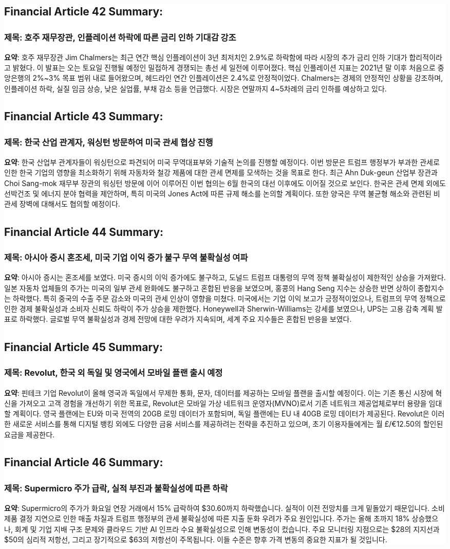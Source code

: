 ## **Financial Article 42 Summary**:
### 제목: 호주 재무장관, 인플레이션 하락에 따른 금리 인하 기대감 강조



**요약**: 호주 재무장관 Jim Chalmers는 최근 연간 핵심 인플레이션이 3년 최저치인 2.9%로 하락함에 따라 시장의 추가 금리 인하 기대가 합리적이라고 밝혔다. 이 발표는 오는 토요일 진행될 예정인 밀접하게 경쟁되는 총선 세 일전에 이루어졌다. 핵심 인플레이션 지표는 2021년 말 이후 처음으로 중앙은행의 2%\~3% 목표 범위 내로 들어왔으며, 헤드라인 연간 인플레이션은 2.4%로 안정적이었다. Chalmers는 경제의 안정적인 상황을 강조하며, 인플레이션 하락, 실질 임금 상승, 낮은 실업률, 부채 감소 등을 언급했다. 시장은 연말까지 4\~5차례의 금리 인하를 예상하고 있다.

## **Financial Article 43 Summary**:
### 제목: 한국 산업 관계자, 워싱턴 방문하여 미국 관세 협상 진행



**요약**: 한국 산업부 관계자들이 워싱턴으로 파견되어 미국 무역대표부와 기술적 논의를 진행할 예정이다. 이번 방문은 트럼프 행정부가 부과한 관세로 인한 한국 기업의 영향을 최소화하기 위해 자동차와 철강 제품에 대한 관세 면제를 모색하는 것을 목표로 한다. 최근 Ahn Duk-geun 산업부 장관과 Choi Sang-mok 재무부 장관의 워싱턴 방문에 이어 이루어진 이번 협의는 6월 한국의 대선 이후에도 이어질 것으로 보인다. 한국은 관세 면제 외에도 선박건조 및 에너지 분야 협력을 제안하며, 특히 미국의 Jones Act에 따른 규제 해소를 논의할 계획이다. 또한 양국은 무역 불균형 해소와 관련된 비관세 장벽에 대해서도 협의할 예정이다.

## **Financial Article 44 Summary**:
### 제목: 아시아 증시 혼조세, 미국 기업 이익 증가 불구 무역 불확실성 여파



**요약**:
아시아 증시는 혼조세를 보였다. 미국 증시의 이익 증가에도 불구하고, 도널드 트럼프 대통령의 무역 정책 불확실성이 제한적인 상승을 가져왔다. 일본 자동차 업체들의 주가는 미국의 일부 관세 완화에도 불구하고 혼합된 반응을 보였으며, 홍콩의 Hang Seng 지수는 상승한 반면 상하이 종합지수는 하락했다. 특히 중국의 수출 주문 감소와 미국의 관세 인상이 영향을 미쳤다. 미국에서는 기업 이익 보고가 긍정적이었으나, 트럼프의 무역 정책으로 인한 경제 불확실성과 소비자 신뢰도 하락이 주가 상승을 제한했다. Honeywell과 Sherwin-Williams는 강세를 보였으나, UPS는 고용 감축 계획 발표로 하락했다. 글로벌 무역 불확실성과 경제 전망에 대한 우려가 지속되며, 세계 주요 지수들은 혼합된 반응을 보였다.

## **Financial Article 45 Summary**:
### 제목: Revolut, 한국 외 독일 및 영국에서 모바일 플랜 출시 예정



**요약**: 핀테크 기업 Revolut이 올해 영국과 독일에서 무제한 통화, 문자, 데이터를 제공하는 모바일 플랜을 출시할 예정이다. 이는 기존 통신 시장에 혁신을 가져오고 고객 경험을 개선하기 위한 목표로, Revolut은 모바일 가상 네트워크 운영자(MVNO)로서 기존 네트워크 제공업체로부터 용량을 임대할 계획이다. 영국 플랜에는 EU와 미국 전역의 20GB 로밍 데이터가 포함되며, 독일 플랜에는 EU 내 40GB 로밍 데이터가 제공된다. Revolut은 이러한 새로운 서비스를 통해 디지털 뱅킹 외에도 다양한 금융 서비스를 제공하려는 전략을 추진하고 있으며, 초기 이용자들에게는 월 £/€12.50의 할인된 요금을 제공한다.

## **Financial Article 46 Summary**:
### 제목: Supermicro 주가 급락, 실적 부진과 불확실성에 따른 하락



**요약**:
Supermicro의 주가가 화요일 연장 거래에서 15% 급락하여 $30.60까지 하락했습니다. 실적이 이전 전망치를 크게 밑돌았기 때문입니다. 소비 제품 결정 지연으로 인한 매출 차질과 트럼프 행정부의 관세 불확실성에 따른 지출 둔화 우려가 주요 원인입니다. 주가는 올해 초까지 18% 상승했으나, 회계 및 기업 지배 구조 문제와 클라우드 기반 AI 인프라 수요 불확실성으로 인해 변동성이 컸습니다. 주요 모니터링 지점으로는 $28의 지지선과 $50의 심리적 저항선, 그리고 장기적으로 $63의 저항선이 주목됩니다. 이들 수준은 향후 가격 변동의 중요한 지표가 될 것입니다.
